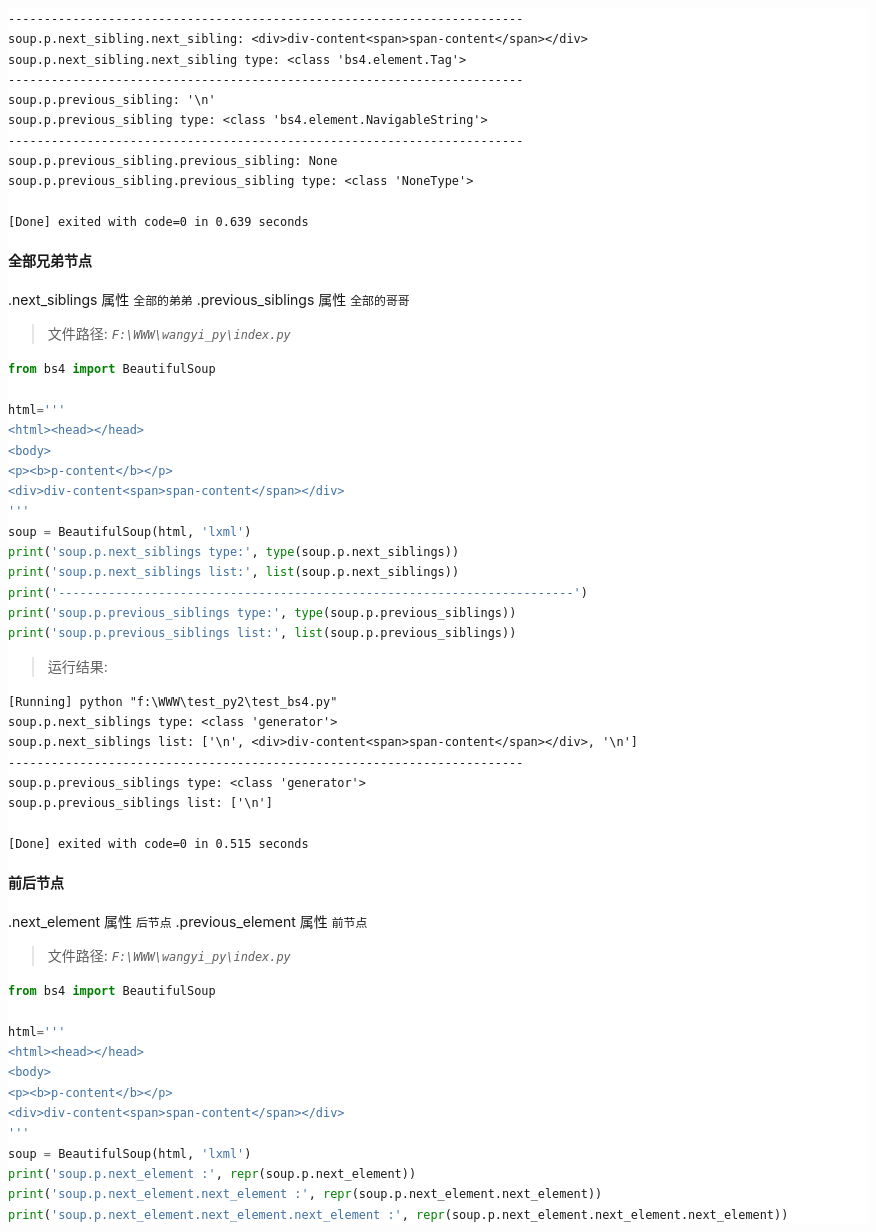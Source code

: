 ```
------------------------------------------------------------------------
soup.p.next_sibling.next_sibling: <div>div-content<span>span-content</span></div>
soup.p.next_sibling.next_sibling type: <class 'bs4.element.Tag'>
------------------------------------------------------------------------
soup.p.previous_sibling: '\n'
soup.p.previous_sibling type: <class 'bs4.element.NavigableString'>
------------------------------------------------------------------------
soup.p.previous_sibling.previous_sibling: None
soup.p.previous_sibling.previous_sibling type: <class 'NoneType'>
 
[Done] exited with code=0 in 0.639 seconds
```
 
 
#### 全部兄弟节点
.next_siblings 属性 `全部的弟弟`
.previous_siblings 属性 `全部的哥哥`
> 文件路径: *`F:\WWW\wangyi_py\index.py`*
```python
from bs4 import BeautifulSoup
 
html='''
<html><head></head>
<body>
<p><b>p-content</b></p>
<div>div-content<span>span-content</span></div>
'''
soup = BeautifulSoup(html, 'lxml')
print('soup.p.next_siblings type:', type(soup.p.next_siblings))
print('soup.p.next_siblings list:', list(soup.p.next_siblings))
print('------------------------------------------------------------------------')
print('soup.p.previous_siblings type:', type(soup.p.previous_siblings))
print('soup.p.previous_siblings list:', list(soup.p.previous_siblings))
```
> 运行结果:
```
[Running] python "f:\WWW\test_py2\test_bs4.py"
soup.p.next_siblings type: <class 'generator'>
soup.p.next_siblings list: ['\n', <div>div-content<span>span-content</span></div>, '\n']
------------------------------------------------------------------------
soup.p.previous_siblings type: <class 'generator'>
soup.p.previous_siblings list: ['\n']
 
[Done] exited with code=0 in 0.515 seconds
```
 
#### 前后节点
.next_element 属性 `后节点`
.previous_element 属性 `前节点`
> 文件路径: *`F:\WWW\wangyi_py\index.py`*
```python
from bs4 import BeautifulSoup
 
html='''
<html><head></head>
<body>
<p><b>p-content</b></p>
<div>div-content<span>span-content</span></div>
'''
soup = BeautifulSoup(html, 'lxml')
print('soup.p.next_element :', repr(soup.p.next_element))
print('soup.p.next_element.next_element :', repr(soup.p.next_element.next_element))
print('soup.p.next_element.next_element.next_element :', repr(soup.p.next_element.next_element.next_element))
```